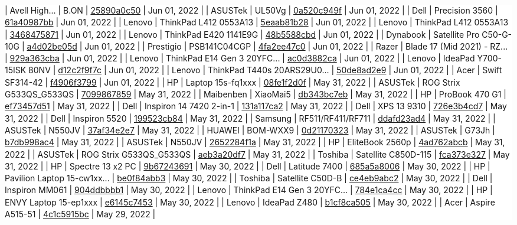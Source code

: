 | Avell High... | B.ON                        | [25890a0c50](https://linux-hardware.org/?probe=25890a0c50) | Jun 01, 2022 |
| ASUSTek       | UL50Vg                      | [0a520c949f](https://linux-hardware.org/?probe=0a520c949f) | Jun 01, 2022 |
| Dell          | Precision 3560              | [61a40987bb](https://linux-hardware.org/?probe=61a40987bb) | Jun 01, 2022 |
| Lenovo        | ThinkPad L412 0553A13       | [5eaab81b28](https://linux-hardware.org/?probe=5eaab81b28) | Jun 01, 2022 |
| Lenovo        | ThinkPad L412 0553A13       | [3468475871](https://linux-hardware.org/?probe=3468475871) | Jun 01, 2022 |
| Lenovo        | ThinkPad E420 1141E9G       | [48b5588cbd](https://linux-hardware.org/?probe=48b5588cbd) | Jun 01, 2022 |
| Dynabook      | Satellite Pro C50-G-10G     | [a4d02be05d](https://linux-hardware.org/?probe=a4d02be05d) | Jun 01, 2022 |
| Prestigio     | PSB141C04CGP                | [4fa2ee47c0](https://linux-hardware.org/?probe=4fa2ee47c0) | Jun 01, 2022 |
| Razer         | Blade 17 (Mid 2021) - RZ... | [929a363cba](https://linux-hardware.org/?probe=929a363cba) | Jun 01, 2022 |
| Lenovo        | ThinkPad E14 Gen 3 20YFC... | [ac0d3882ca](https://linux-hardware.org/?probe=ac0d3882ca) | Jun 01, 2022 |
| Lenovo        | IdeaPad Y700-15ISK 80NV     | [d12c2f9f7c](https://linux-hardware.org/?probe=d12c2f9f7c) | Jun 01, 2022 |
| Lenovo        | ThinkPad T440s 20ARS29U0... | [50de8ad2e9](https://linux-hardware.org/?probe=50de8ad2e9) | Jun 01, 2022 |
| Acer          | Swift SF314-42              | [f4906f3799](https://linux-hardware.org/?probe=f4906f3799) | Jun 01, 2022 |
| HP            | Laptop 15s-fq1xxx           | [08fe1f2d0f](https://linux-hardware.org/?probe=08fe1f2d0f) | May 31, 2022 |
| ASUSTek       | ROG Strix G533QS_G533QS     | [7099867859](https://linux-hardware.org/?probe=7099867859) | May 31, 2022 |
| Maibenben     | XiaoMai5                    | [db343bc7eb](https://linux-hardware.org/?probe=db343bc7eb) | May 31, 2022 |
| HP            | ProBook 470 G1              | [ef73457d51](https://linux-hardware.org/?probe=ef73457d51) | May 31, 2022 |
| Dell          | Inspiron 14 7420 2-in-1     | [131a117ca2](https://linux-hardware.org/?probe=131a117ca2) | May 31, 2022 |
| Dell          | XPS 13 9310                 | [726e3b4cd7](https://linux-hardware.org/?probe=726e3b4cd7) | May 31, 2022 |
| Dell          | Inspiron 5520               | [199523cb84](https://linux-hardware.org/?probe=199523cb84) | May 31, 2022 |
| Samsung       | RF511/RF411/RF711           | [ddafd23ad4](https://linux-hardware.org/?probe=ddafd23ad4) | May 31, 2022 |
| ASUSTek       | N550JV                      | [37af34e2e7](https://linux-hardware.org/?probe=37af34e2e7) | May 31, 2022 |
| HUAWEI        | BOM-WXX9                    | [0d21170323](https://linux-hardware.org/?probe=0d21170323) | May 31, 2022 |
| ASUSTek       | G73Jh                       | [b7db998ac4](https://linux-hardware.org/?probe=b7db998ac4) | May 31, 2022 |
| ASUSTek       | N550JV                      | [2652284f1a](https://linux-hardware.org/?probe=2652284f1a) | May 31, 2022 |
| HP            | EliteBook 2560p             | [4ad762abcb](https://linux-hardware.org/?probe=4ad762abcb) | May 31, 2022 |
| ASUSTek       | ROG Strix G533QS_G533QS     | [aeb3a20df7](https://linux-hardware.org/?probe=aeb3a20df7) | May 31, 2022 |
| Toshiba       | Satellite C850D-115         | [fca373e327](https://linux-hardware.org/?probe=fca373e327) | May 31, 2022 |
| HP            | Spectre 13 x2 PC            | [9b67243691](https://linux-hardware.org/?probe=9b67243691) | May 30, 2022 |
| Dell          | Latitude 7400               | [685a5a8006](https://linux-hardware.org/?probe=685a5a8006) | May 30, 2022 |
| HP            | Pavilion Laptop 15-cw1xx... | [be0f84abb3](https://linux-hardware.org/?probe=be0f84abb3) | May 30, 2022 |
| Toshiba       | Satellite C50D-B            | [ce4eb9abc2](https://linux-hardware.org/?probe=ce4eb9abc2) | May 30, 2022 |
| Dell          | Inspiron MM061              | [904ddbbbb1](https://linux-hardware.org/?probe=904ddbbbb1) | May 30, 2022 |
| Lenovo        | ThinkPad E14 Gen 3 20YFC... | [784e1ca4cc](https://linux-hardware.org/?probe=784e1ca4cc) | May 30, 2022 |
| HP            | ENVY Laptop 15-ep1xxx       | [e6145c7453](https://linux-hardware.org/?probe=e6145c7453) | May 30, 2022 |
| Lenovo        | IdeaPad Z480                | [b1cf8ca505](https://linux-hardware.org/?probe=b1cf8ca505) | May 30, 2022 |
| Acer          | Aspire A515-51              | [4c1c5915bc](https://linux-hardware.org/?probe=4c1c5915bc) | May 29, 2022 |